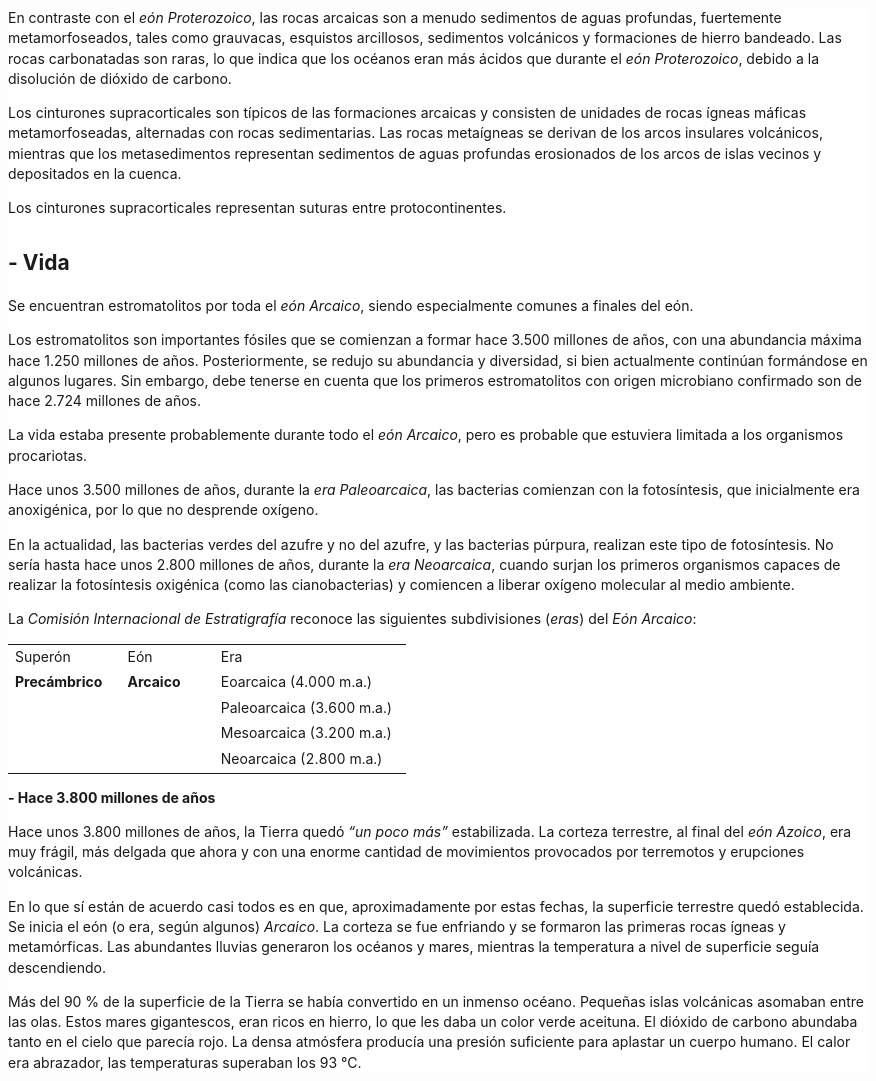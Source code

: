 En contraste con el _eón Proterozoico_, las rocas arcaicas son a menudo sedimentos de aguas profundas, fuertemente metamorfoseados, tales como grauvacas, esquistos arcillosos, sedimentos volcánicos y formaciones de hierro bandeado. Las rocas carbonatadas son raras, lo que indica que los océanos eran más ácidos que durante el _eón Proterozoico_, debido a la disolución de dióxido de carbono.

Los cinturones supracorticales son típicos de las formaciones arcaicas y consisten de unidades de rocas ígneas máficas metamorfoseadas, alternadas con rocas sedimentarias. Las rocas metaígneas se derivan de los arcos insulares volcánicos, mientras que los metasedimentos representan sedimentos de aguas profundas erosionados de los arcos de islas vecinos y depositados en la cuenca.

Los cinturones supracorticales representan suturas entre protocontinentes.

## **\- Vida**

Se encuentran estromatolitos por toda el _eón Arcaico_, siendo especialmente comunes a finales del eón.

Los estromatolitos son importantes fósiles que se comienzan a formar hace 3.500 millones de años, con una abundancia máxima hace 1.250 millones de años. Posteriormente, se redujo su abundancia y diversidad, si bien actualmente continúan formándose en algunos lugares. Sin embargo, debe tenerse en cuenta que los primeros estromatolitos con origen microbiano confirmado son de hace 2.724 millones de años.

La vida estaba presente probablemente durante todo el _eón Arcaico_, pero es probable que estuviera limitada a los organismos procariotas.

Hace unos 3.500 millones de años, durante la _era Paleoarcaica_, las bacterias comienzan con la fotosíntesis, que inicialmente era anoxigénica, por lo que no desprende oxígeno.

En la actualidad, las bacterias verdes del azufre y no del azufre, y las bacterias púrpura, realizan este tipo de fotosíntesis. No sería hasta hace unos 2.800 millones de años, durante la _era Neoarcaica_, cuando surjan los primeros organismos capaces de realizar la fotosíntesis oxigénica (como las cianobacterias) y comiencen a liberar oxígeno molecular al medio ambiente.

La _Comisión Internacional de Estratigrafía_ reconoce las siguientes subdivisiones (_eras_) del _Eón Arcaico_:

<table><tbody><tr><td><span>Superón</span> &nbsp; &nbsp;</td><td><span>Eón</span> &nbsp; &nbsp; &nbsp; &nbsp;</td><td><span>Era</span> &nbsp; &nbsp; &nbsp;&nbsp;</td></tr><tr><td><strong>Precámbrico</strong> &nbsp;&nbsp;</td><td><strong>Arcaico</strong>&nbsp; &nbsp; &nbsp; &nbsp;</td><td><span>Eoarcaica (</span>4.000 m.a.) &nbsp; &nbsp; &nbsp;&nbsp;</td></tr><tr><td></td><td></td><td><span>Paleoarcaica (</span>3.600 m.a.)</td></tr><tr><td></td><td></td><td>Mesoarcaica (3.200 m.a.)</td></tr><tr><td></td><td></td><td>Neoarcaica (2.800 m.a.)</td></tr></tbody></table>

**\- Hace 3.800 millones de años**

Hace unos 3.800 millones de años, la Tierra quedó _“un poco más”_ estabilizada. La corteza terrestre, al final del _eón Azoico_, era muy frágil, más delgada que ahora y con una enorme cantidad de movimientos provocados por terremotos y erupciones volcánicas.

En lo que sí están de acuerdo casi todos es en que, aproximadamente por estas fechas, la superficie terrestre quedó establecida. Se inicia el eón (o era, según algunos) _Arcaico_. La corteza se fue enfriando y se formaron las primeras rocas ígneas y metamórficas. Las abundantes lluvias generaron los océanos y mares, mientras la temperatura a nivel de superficie seguía descendiendo.

Más del 90 % de la superficie de la Tierra se había convertido en un inmenso océano. Pequeñas islas volcánicas asomaban entre las olas. Estos mares gigantescos, eran ricos en hierro, lo que les daba un color verde aceituna. El dióxido de carbono abundaba tanto en el cielo que parecía rojo. La densa atmósfera producía una presión suficiente para aplastar un cuerpo humano. El calor era abrazador, las temperaturas superaban los 93 °C.
